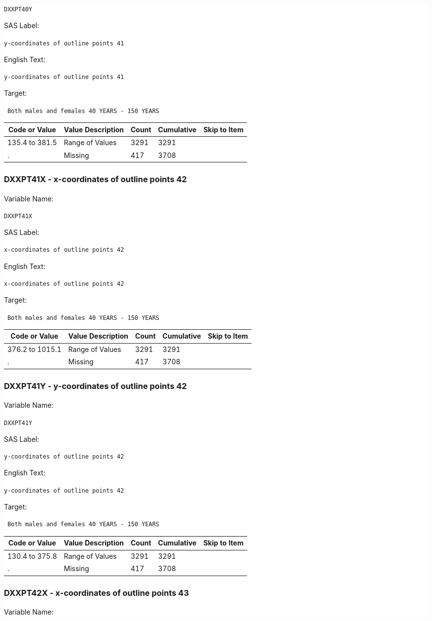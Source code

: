     DXXPT40Y
SAS Label:

    y-coordinates of outline points 41
English Text:

    y-coordinates of outline points 41
Target:

     Both males and females 40 YEARS - 150 YEARS
Code or Value | Value Description | Count | Cumulative | Skip to Item  
---|---|---|---|---  
135.4 to 381.5 | Range of Values | 3291 | 3291 |   
. | Missing | 417 | 3708 |   
  
### DXXPT41X - x-coordinates of outline points 42

Variable Name:

    DXXPT41X
SAS Label:

    x-coordinates of outline points 42
English Text:

    x-coordinates of outline points 42
Target:

     Both males and females 40 YEARS - 150 YEARS
Code or Value | Value Description | Count | Cumulative | Skip to Item  
---|---|---|---|---  
376.2 to 1015.1 | Range of Values | 3291 | 3291 |   
. | Missing | 417 | 3708 |   
  
### DXXPT41Y - y-coordinates of outline points 42

Variable Name:

    DXXPT41Y
SAS Label:

    y-coordinates of outline points 42
English Text:

    y-coordinates of outline points 42
Target:

     Both males and females 40 YEARS - 150 YEARS
Code or Value | Value Description | Count | Cumulative | Skip to Item  
---|---|---|---|---  
130.4 to 375.8 | Range of Values | 3291 | 3291 |   
. | Missing | 417 | 3708 |   
  
### DXXPT42X - x-coordinates of outline points 43

Variable Name:
